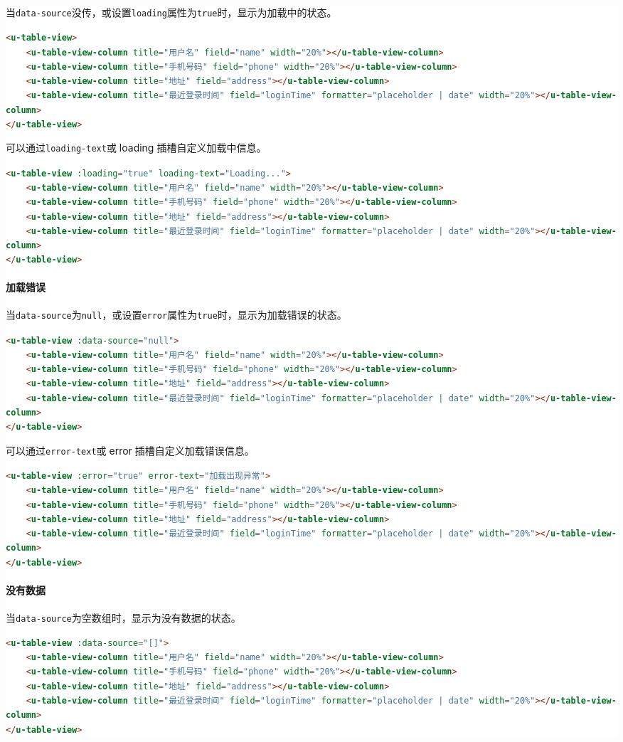 当`data-source`没传，或设置`loading`属性为`true`时，显示为加载中的状态。

``` html
<u-table-view>
    <u-table-view-column title="用户名" field="name" width="20%"></u-table-view-column>
    <u-table-view-column title="手机号码" field="phone" width="20%"></u-table-view-column>
    <u-table-view-column title="地址" field="address"></u-table-view-column>
    <u-table-view-column title="最近登录时间" field="loginTime" formatter="placeholder | date" width="20%"></u-table-view-column>
</u-table-view>
```

可以通过`loading-text`或 loading 插槽自定义加载中信息。

``` html
<u-table-view :loading="true" loading-text="Loading...">
    <u-table-view-column title="用户名" field="name" width="20%"></u-table-view-column>
    <u-table-view-column title="手机号码" field="phone" width="20%"></u-table-view-column>
    <u-table-view-column title="地址" field="address"></u-table-view-column>
    <u-table-view-column title="最近登录时间" field="loginTime" formatter="placeholder | date" width="20%"></u-table-view-column>
</u-table-view>
```

#### 加载错误

当`data-source`为`null`，或设置`error`属性为`true`时，显示为加载错误的状态。

``` html
<u-table-view :data-source="null">
    <u-table-view-column title="用户名" field="name" width="20%"></u-table-view-column>
    <u-table-view-column title="手机号码" field="phone" width="20%"></u-table-view-column>
    <u-table-view-column title="地址" field="address"></u-table-view-column>
    <u-table-view-column title="最近登录时间" field="loginTime" formatter="placeholder | date" width="20%"></u-table-view-column>
</u-table-view>
```

可以通过`error-text`或 error 插槽自定义加载错误信息。

``` html
<u-table-view :error="true" error-text="加载出现异常">
    <u-table-view-column title="用户名" field="name" width="20%"></u-table-view-column>
    <u-table-view-column title="手机号码" field="phone" width="20%"></u-table-view-column>
    <u-table-view-column title="地址" field="address"></u-table-view-column>
    <u-table-view-column title="最近登录时间" field="loginTime" formatter="placeholder | date" width="20%"></u-table-view-column>
</u-table-view>
```

#### 没有数据

当`data-source`为空数组时，显示为没有数据的状态。

``` html
<u-table-view :data-source="[]">
    <u-table-view-column title="用户名" field="name" width="20%"></u-table-view-column>
    <u-table-view-column title="手机号码" field="phone" width="20%"></u-table-view-column>
    <u-table-view-column title="地址" field="address"></u-table-view-column>
    <u-table-view-column title="最近登录时间" field="loginTime" formatter="placeholder | date" width="20%"></u-table-view-column>
</u-table-view>
```
